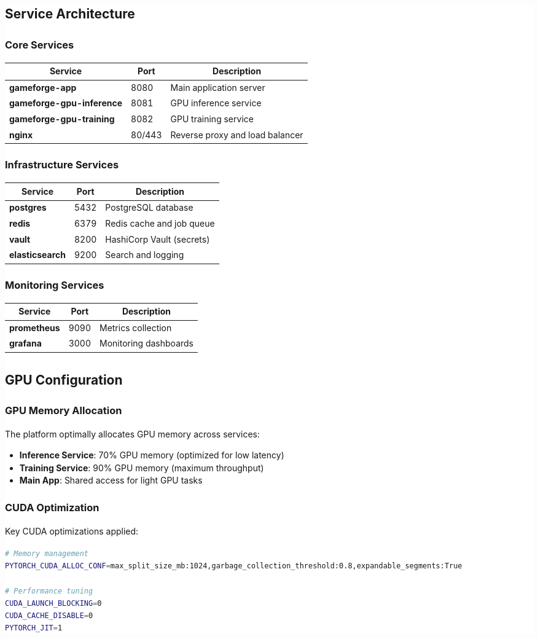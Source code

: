 ## Service Architecture

### Core Services

| Service | Port | Description |
|---------|------|-------------|
| **gameforge-app** | 8080 | Main application server |
| **gameforge-gpu-inference** | 8081 | GPU inference service |
| **gameforge-gpu-training** | 8082 | GPU training service |
| **nginx** | 80/443 | Reverse proxy and load balancer |

### Infrastructure Services

| Service | Port | Description |
|---------|------|-------------|
| **postgres** | 5432 | PostgreSQL database |
| **redis** | 6379 | Redis cache and job queue |
| **vault** | 8200 | HashiCorp Vault (secrets) |
| **elasticsearch** | 9200 | Search and logging |

### Monitoring Services

| Service | Port | Description |
|---------|------|-------------|
| **prometheus** | 9090 | Metrics collection |
| **grafana** | 3000 | Monitoring dashboards |

## GPU Configuration

### GPU Memory Allocation

The platform optimally allocates GPU memory across services:

- **Inference Service**: 70% GPU memory (optimized for low latency)
- **Training Service**: 90% GPU memory (maximum throughput)
- **Main App**: Shared access for light GPU tasks

### CUDA Optimization

Key CUDA optimizations applied:

```bash
# Memory management
PYTORCH_CUDA_ALLOC_CONF=max_split_size_mb:1024,garbage_collection_threshold:0.8,expandable_segments:True

# Performance tuning
CUDA_LAUNCH_BLOCKING=0
CUDA_CACHE_DISABLE=0
PYTORCH_JIT=1
```
